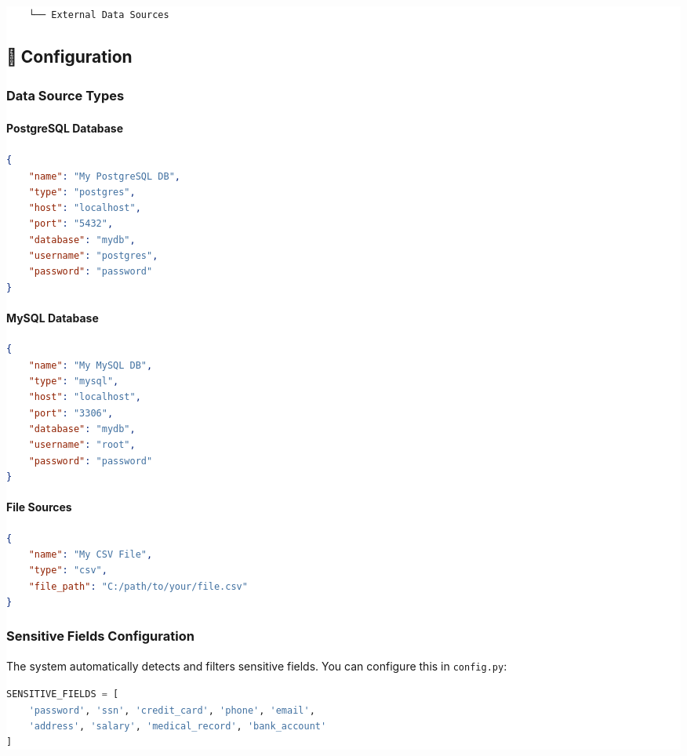```
    └── External Data Sources
```

## 🔧 Configuration

### Data Source Types

#### PostgreSQL Database
```json
{
    "name": "My PostgreSQL DB",
    "type": "postgres",
    "host": "localhost",
    "port": "5432",
    "database": "mydb",
    "username": "postgres",
    "password": "password"
}
```

#### MySQL Database
```json
{
    "name": "My MySQL DB",
    "type": "mysql",
    "host": "localhost",
    "port": "3306",
    "database": "mydb",
    "username": "root",
    "password": "password"
}
```

#### File Sources
```json
{
    "name": "My CSV File",
    "type": "csv",
    "file_path": "C:/path/to/your/file.csv"
}
```

### Sensitive Fields Configuration
The system automatically detects and filters sensitive fields. You can configure this in `config.py`:

```python
SENSITIVE_FIELDS = [
    'password', 'ssn', 'credit_card', 'phone', 'email',
    'address', 'salary', 'medical_record', 'bank_account'
]
```
